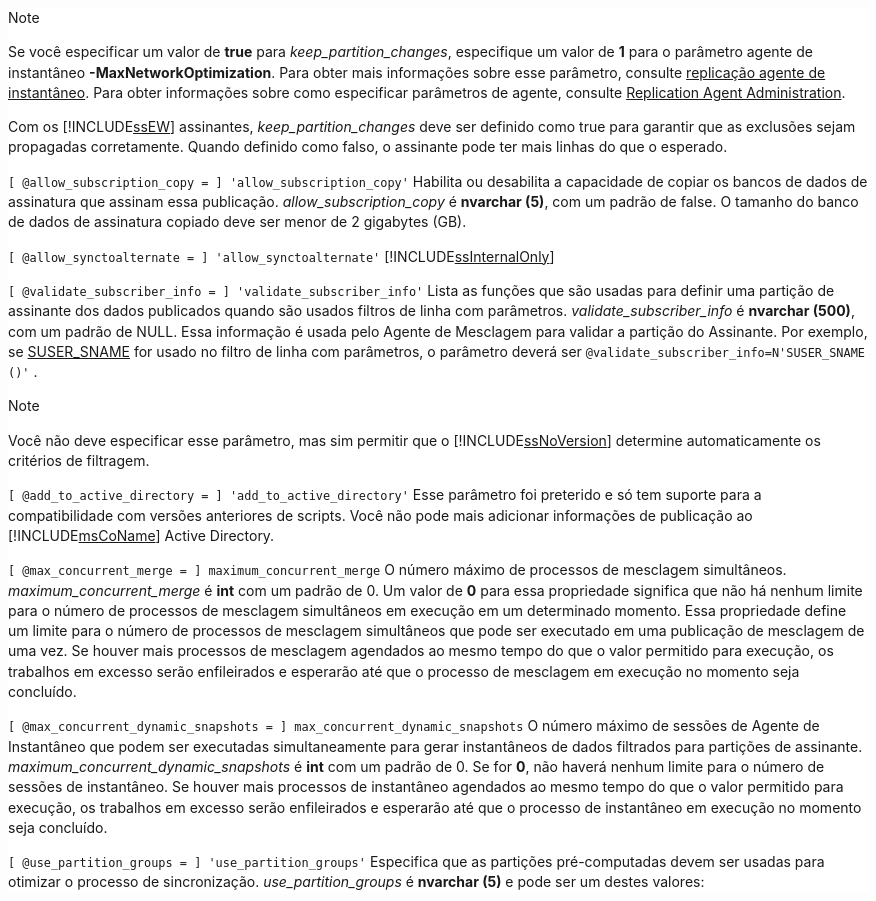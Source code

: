 > [!NOTE]  
>  Se você especificar um valor de **true** para *keep_partition_changes*, especifique um valor de **1** para o parâmetro agente de instantâneo **-MaxNetworkOptimization**. Para obter mais informações sobre esse parâmetro, consulte [replicação agente de instantâneo](../../relational-databases/replication/agents/replication-snapshot-agent.md). Para obter informações sobre como especificar parâmetros de agente, consulte [Replication Agent Administration](../../relational-databases/replication/agents/replication-agent-administration.md).  
  
 Com os [!INCLUDE[ssEW](../../includes/ssew-md.md)] assinantes, *keep_partition_changes* deve ser definido como true para garantir que as exclusões sejam propagadas corretamente. Quando definido como falso, o assinante pode ter mais linhas do que o esperado.  
  
`[ @allow_subscription_copy = ] 'allow_subscription_copy'` Habilita ou desabilita a capacidade de copiar os bancos de dados de assinatura que assinam essa publicação. *allow_subscription_copy* é **nvarchar (5)**, com um padrão de false. O tamanho do banco de dados de assinatura copiado deve ser menor de 2 gigabytes (GB).  
  
`[ @allow_synctoalternate = ] 'allow_synctoalternate'` [!INCLUDE[ssInternalOnly](../../includes/ssinternalonly-md.md)]  
  
`[ @validate_subscriber_info = ] 'validate_subscriber_info'` Lista as funções que são usadas para definir uma partição de assinante dos dados publicados quando são usados filtros de linha com parâmetros. *validate_subscriber_info* é **nvarchar (500)**, com um padrão de NULL. Essa informação é usada pelo Agente de Mesclagem para validar a partição do Assinante. Por exemplo, se [SUSER_SNAME](../../t-sql/functions/suser-sname-transact-sql.md) for usado no filtro de linha com parâmetros, o parâmetro deverá ser `@validate_subscriber_info=N'SUSER_SNAME()'` .  
  
> [!NOTE]  
>  Você não deve especificar esse parâmetro, mas sim permitir que o [!INCLUDE[ssNoVersion](../../includes/ssnoversion-md.md)] determine automaticamente os critérios de filtragem.  
  
`[ @add_to_active_directory = ] 'add_to_active_directory'` Esse parâmetro foi preterido e só tem suporte para a compatibilidade com versões anteriores de scripts. Você não pode mais adicionar informações de publicação ao [!INCLUDE[msCoName](../../includes/msconame-md.md)] Active Directory.  
  
`[ @max_concurrent_merge = ] maximum_concurrent_merge` O número máximo de processos de mesclagem simultâneos. *maximum_concurrent_merge* é **int** com um padrão de 0. Um valor de **0** para essa propriedade significa que não há nenhum limite para o número de processos de mesclagem simultâneos em execução em um determinado momento. Essa propriedade define um limite para o número de processos de mesclagem simultâneos que pode ser executado em uma publicação de mesclagem de uma vez. Se houver mais processos de mesclagem agendados ao mesmo tempo do que o valor permitido para execução, os trabalhos em excesso serão enfileirados e esperarão até que o processo de mesclagem em execução no momento seja concluído.  
  
`[ @max_concurrent_dynamic_snapshots = ] max_concurrent_dynamic_snapshots` O número máximo de sessões de Agente de Instantâneo que podem ser executadas simultaneamente para gerar instantâneos de dados filtrados para partições de assinante. *maximum_concurrent_dynamic_snapshots* é **int** com um padrão de 0. Se for **0**, não haverá nenhum limite para o número de sessões de instantâneo. Se houver mais processos de instantâneo agendados ao mesmo tempo do que o valor permitido para execução, os trabalhos em excesso serão enfileirados e esperarão até que o processo de instantâneo em execução no momento seja concluído.  
  
`[ @use_partition_groups = ] 'use_partition_groups'` Especifica que as partições pré-computadas devem ser usadas para otimizar o processo de sincronização. *use_partition_groups* é **nvarchar (5)** e pode ser um destes valores:  
  